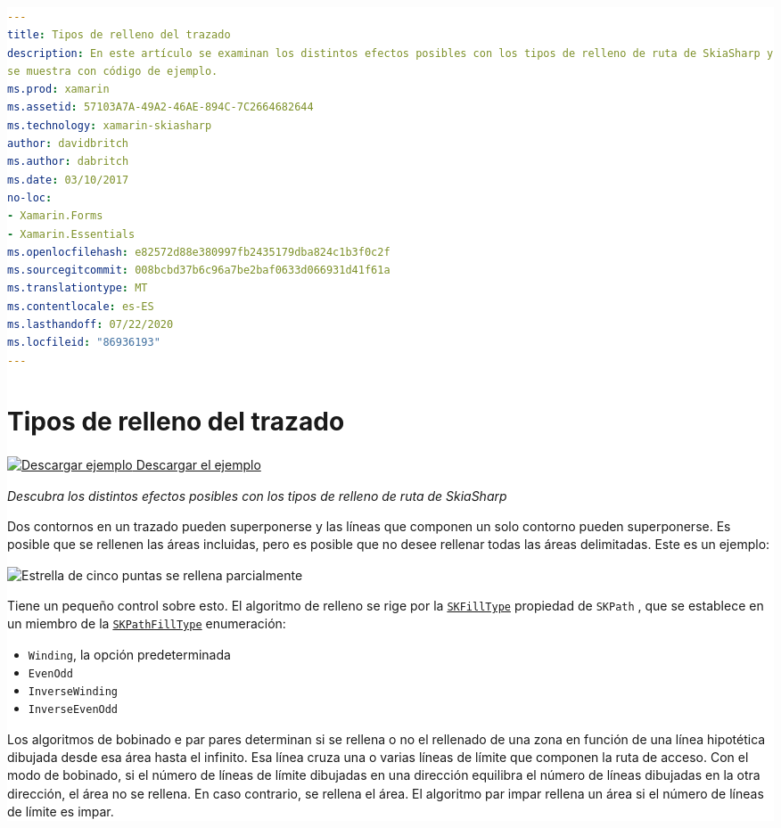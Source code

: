 ```yaml
---
title: Tipos de relleno del trazado
description: En este artículo se examinan los distintos efectos posibles con los tipos de relleno de ruta de SkiaSharp y se muestra con código de ejemplo.
ms.prod: xamarin
ms.assetid: 57103A7A-49A2-46AE-894C-7C2664682644
ms.technology: xamarin-skiasharp
author: davidbritch
ms.author: dabritch
ms.date: 03/10/2017
no-loc:
- Xamarin.Forms
- Xamarin.Essentials
ms.openlocfilehash: e82572d88e380997fb2435179dba824c1b3f0c2f
ms.sourcegitcommit: 008bcbd37b6c96a7be2baf0633d066931d41f61a
ms.translationtype: MT
ms.contentlocale: es-ES
ms.lasthandoff: 07/22/2020
ms.locfileid: "86936193"
---
```

# <a name="the-path-fill-types"></a>Tipos de relleno del trazado

[![Descargar ejemplo](~/media/shared/download.png) Descargar el ejemplo](https://docs.microsoft.com/samples/xamarin/xamarin-forms-samples/skiasharpforms-demos)

_Descubra los distintos efectos posibles con los tipos de relleno de ruta de SkiaSharp_

Dos contornos en un trazado pueden superponerse y las líneas que componen un solo contorno pueden superponerse. Es posible que se rellenen las áreas incluidas, pero es posible que no desee rellenar todas las áreas delimitadas. Este es un ejemplo:

![Estrella de cinco puntas se rellena parcialmente](fill-types-images/filltypeexample.png)

Tiene un pequeño control sobre esto. El algoritmo de relleno se rige por la [`SKFillType`](xref:SkiaSharp.SKPath.FillType) propiedad de `SKPath` , que se establece en un miembro de la [`SKPathFillType`](xref:SkiaSharp.SKPathFillType) enumeración:

- `Winding`, la opción predeterminada
- `EvenOdd`
- `InverseWinding`
- `InverseEvenOdd`

Los algoritmos de bobinado e par pares determinan si se rellena o no el rellenado de una zona en función de una línea hipotética dibujada desde esa área hasta el infinito. Esa línea cruza una o varias líneas de límite que componen la ruta de acceso. Con el modo de bobinado, si el número de líneas de límite dibujadas en una dirección equilibra el número de líneas dibujadas en la otra dirección, el área no se rellena. En caso contrario, se rellena el área. El algoritmo par impar rellena un área si el número de líneas de límite es impar.
